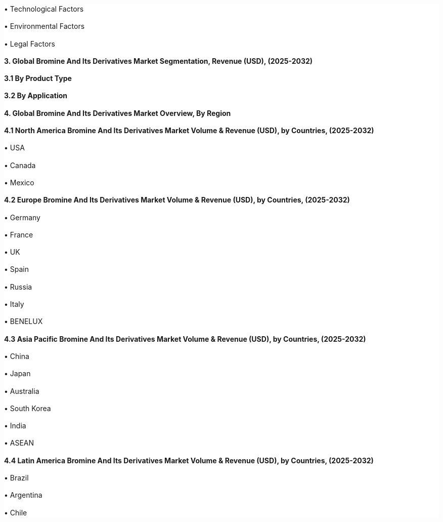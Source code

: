 • Technological Factors

• Environmental Factors

• Legal Factors

<strong>3. Global Bromine And Its Derivatives Market Segmentation, Revenue (USD), (2025-2032)</strong>

<strong>3.1 By Product Type</strong>

<strong>3.2 By Application</strong>

<strong>4. Global Bromine And Its Derivatives Market Overview, By Region</strong>

<strong>4.1 North America Bromine And Its Derivatives Market Volume &amp; Revenue (USD), by Countries, (2025-2032)</strong>

• USA

• Canada

• Mexico

<strong>4.2 Europe Bromine And Its Derivatives Market Volume &amp; Revenue (USD), by Countries, (2025-2032)</strong>

• Germany

• France

• UK

• Spain

• Russia

• Italy

• BENELUX

<strong>4.3 Asia Pacific Bromine And Its Derivatives Market Volume &amp; Revenue (USD), by Countries, (2025-2032)</strong>

• China

• Japan

• Australia

• South Korea

• India

• ASEAN

<strong>4.4 Latin America Bromine And Its Derivatives Market Volume &amp; Revenue (USD), by Countries, (2025-2032)</strong>

• Brazil

• Argentina

• Chile
